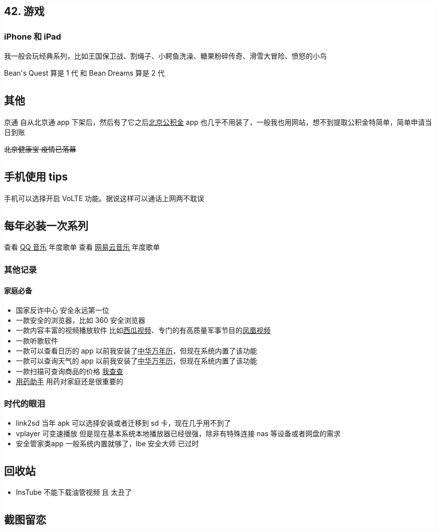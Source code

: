 ## 42. 游戏

### iPhone 和 iPad

我一般会玩经典系列，比如王国保卫战、割绳子、小鳄鱼洗澡、糖果粉碎传奇、滑雪大冒险、愤怒的小鸟 

Bean's Quest 算是 1 代 和 Bean Dreams 算是 2 代

## 其他

京通 自从北京通 app 下架后，然后有了它之后[北京公积金](https://sj.qq.com/appdetail/cn.gov.bjgjj.gjjapp) app 也几乎不用装了，一般我也用网站，想不到提取公积金特简单，简单申请当日到账

~~北京健康宝 疫情已落幕~~

## 手机使用 tips

手机可以选择开启 VoLTE 功能。据说这样可以通话上网两不耽误

## 每年必装一次系列

查看 [QQ 音乐](https://sj.qq.com/appdetail/com.tencent.qqmusic) 年度歌单
查看 [网易云音乐](https://sj.qq.com/appdetail/com.netease.cloudmusic) 年度歌单

### 其他记录

#### 家庭必备

* 国家反诈中心 安全永远第一位
* 一款安全的浏览器，比如 360 安全浏览器
* 一款内容丰富的视频播放软件 比如[西瓜视频](https://sj.qq.com/appdetail/com.ss.android.article.video)、专门的有高质量军事节目的[凤凰视频](https://sj.qq.com/appdetail/com.ifeng.newvideo)
* 一款听歌软件
* 一款可以查看日历的 app 以前我安装了[中华万年历](https://sj.qq.com/appdetail/cn.etouch.ecalendar.life)，但现在系统内置了该功能
* 一款可以查询天气的 app 以前我安装了[中华万年历](https://sj.qq.com/appdetail/cn.etouch.ecalendar.life)，但现在系统内置了该功能
* 一款扫描可查询商品的价格 [我查查](https://sj.qq.com/appdetail/com.wochacha)
* [用药助手](https://sj.qq.com/appdetail/cn.dxy.medicinehelper) 用药对家庭还是很重要的

### 时代的眼泪

* link2sd 当年 apk 可以选择安装或者迁移到 sd 卡，现在几乎用不到了
* vplayer 可变速播放 但是现在基本系统本地播放器已经很强，除非有特殊连接 nas 等设备或者网盘的需求
* 安全管家类app 一般系统内置就够了，lbe 安全大师 已过时

## 回收站

* InsTube 不能下载油管视频 且 太丑了

## 截图留恋
